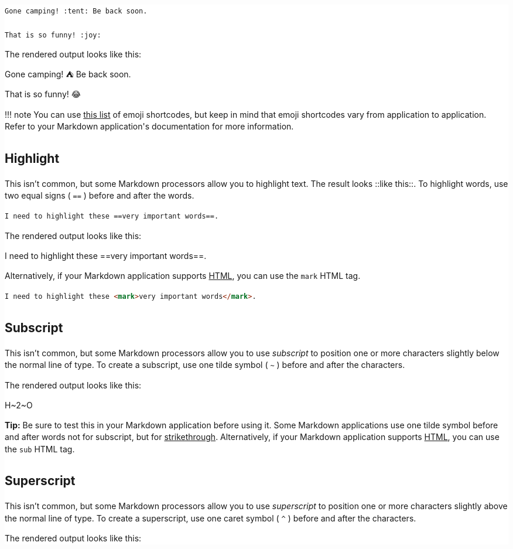 ```
Gone camping! :tent: Be back soon.

That is so funny! :joy:
```

The rendered output looks like this:

Gone camping! ⛺ Be back soon.

That is so funny! 😂

!!! note
    You can use [this list](https://gist.github.com/rxaviers/7360908) of emoji shortcodes, but keep in mind that emoji shortcodes vary from application to application. Refer to your Markdown application's documentation for more information.


## Highlight

This isn’t common, but some Markdown processors allow you to highlight text. The result looks ::like this::. To highlight words, use two equal signs ( `==` ) before and after the words.

```
I need to highlight these ==very important words==.
```

The rendered output looks like this:

I need to highlight these ==very important words==.

Alternatively, if your Markdown application supports [HTML][15], you can use the `mark` HTML tag.

```html
I need to highlight these <mark>very important words</mark>.
```

## Subscript

This isn’t common, but some Markdown processors allow you to use *subscript* to position one or more characters slightly below the normal line of type. To create a subscript, use one tilde symbol ( `~` ) before and after the characters.

The rendered output looks like this:

H~2~O

  **Tip:** Be sure to test this in your Markdown application before using it. Some Markdown applications use one tilde symbol before and after words not for subscript, but for [strikethrough][16]. 
Alternatively, if your Markdown application supports [HTML][17], you can use the `sub` HTML tag.

## Superscript

This isn’t common, but some Markdown processors allow you to use *superscript* to position one or more characters slightly above the normal line of type. To create a superscript, use one caret symbol ( `^` ) before and after the characters.

The rendered output looks like this:


[1]:	https://www.markdownguide.org/basic-syntax
[2]:	https://github.com/markdown/markdown.github.com/wiki/Implementations
[3]:	https://www.tablesgenerator.com/markdown%5C_tables
[4]:	https://anywaydata.com
[5]:	https://www.markdownguide.org/basic-syntax/#links
[6]:	https://www.markdownguide.org/basic-syntax/#code-1
[8]:	https://www.markdownguide.org/basic-syntax/#escaping-backticks
[14]:	https://emojipedia.org/
[15]:	https://www.markdownguide.org/basic-syntax/#html
[16]:	https://www.markdownguide.org/extended-syntax/#strikethrough
[17]:	https://www.markdownguide.org/basic-syntax/#html
[18]:	https://www.markdownguide.org/basic-syntax/#html
[19]:	https://www.markdownguide.org/basic-syntax/#links
[20]:	http://www.example.com
[21]:	https://www.markdownguide.org/basic-syntax/#code